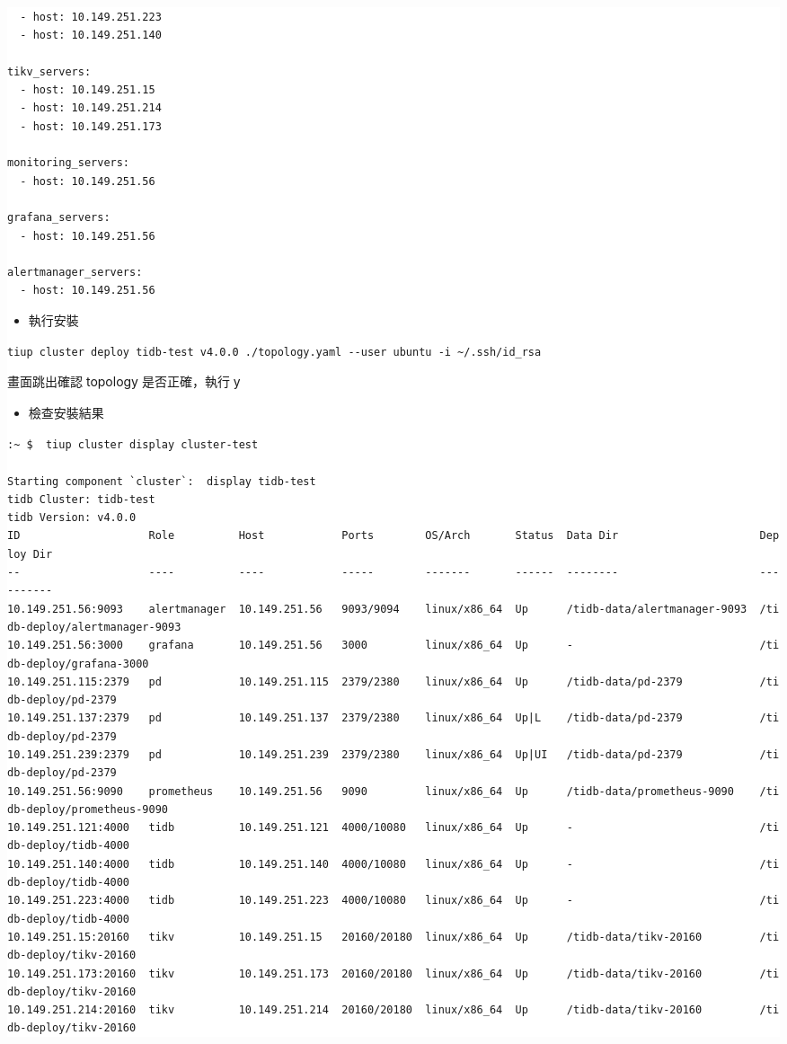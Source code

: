 ```
  - host: 10.149.251.223
  - host: 10.149.251.140

tikv_servers:
  - host: 10.149.251.15
  - host: 10.149.251.214
  - host: 10.149.251.173

monitoring_servers:
  - host: 10.149.251.56

grafana_servers:
  - host: 10.149.251.56

alertmanager_servers:
  - host: 10.149.251.56
```
- 執行安裝

```shell
tiup cluster deploy tidb-test v4.0.0 ./topology.yaml --user ubuntu -i ~/.ssh/id_rsa
```
畫面跳出確認 topology 是否正確，執行 y 

- 檢查安裝結果

```
:~ $  tiup cluster display cluster-test

Starting component `cluster`:  display tidb-test
tidb Cluster: tidb-test
tidb Version: v4.0.0
ID                    Role          Host            Ports        OS/Arch       Status  Data Dir                      Deploy Dir
--                    ----          ----            -----        -------       ------  --------                      ----------
10.149.251.56:9093    alertmanager  10.149.251.56   9093/9094    linux/x86_64  Up      /tidb-data/alertmanager-9093  /tidb-deploy/alertmanager-9093
10.149.251.56:3000    grafana       10.149.251.56   3000         linux/x86_64  Up      -                             /tidb-deploy/grafana-3000
10.149.251.115:2379   pd            10.149.251.115  2379/2380    linux/x86_64  Up      /tidb-data/pd-2379            /tidb-deploy/pd-2379
10.149.251.137:2379   pd            10.149.251.137  2379/2380    linux/x86_64  Up|L    /tidb-data/pd-2379            /tidb-deploy/pd-2379
10.149.251.239:2379   pd            10.149.251.239  2379/2380    linux/x86_64  Up|UI   /tidb-data/pd-2379            /tidb-deploy/pd-2379
10.149.251.56:9090    prometheus    10.149.251.56   9090         linux/x86_64  Up      /tidb-data/prometheus-9090    /tidb-deploy/prometheus-9090
10.149.251.121:4000   tidb          10.149.251.121  4000/10080   linux/x86_64  Up      -                             /tidb-deploy/tidb-4000
10.149.251.140:4000   tidb          10.149.251.140  4000/10080   linux/x86_64  Up      -                             /tidb-deploy/tidb-4000
10.149.251.223:4000   tidb          10.149.251.223  4000/10080   linux/x86_64  Up      -                             /tidb-deploy/tidb-4000
10.149.251.15:20160   tikv          10.149.251.15   20160/20180  linux/x86_64  Up      /tidb-data/tikv-20160         /tidb-deploy/tikv-20160
10.149.251.173:20160  tikv          10.149.251.173  20160/20180  linux/x86_64  Up      /tidb-data/tikv-20160         /tidb-deploy/tikv-20160
10.149.251.214:20160  tikv          10.149.251.214  20160/20180  linux/x86_64  Up      /tidb-data/tikv-20160         /tidb-deploy/tikv-20160

```

